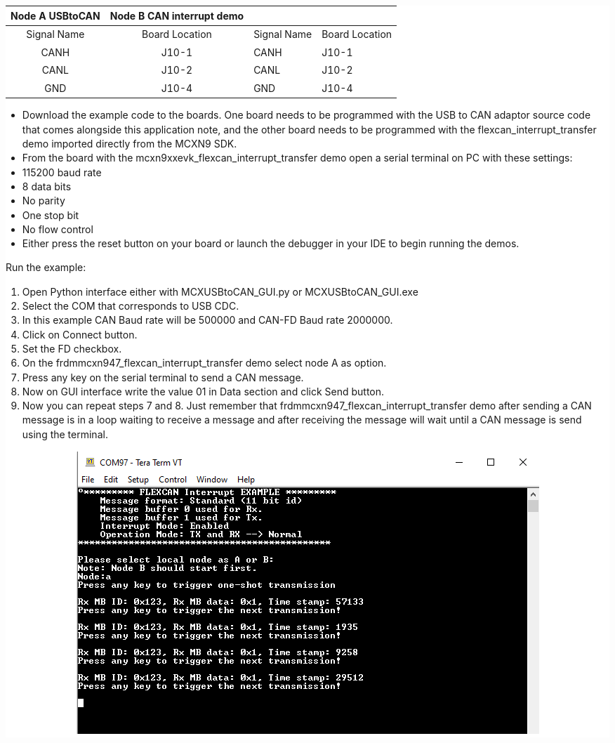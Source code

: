 

|**Node A USBtoCAN**|**Node B CAN interrupt demo**|||
| :-: | :-: | :- | :- |
|Signal Name|Board Location|Signal Name|Board Location|
|CANH|J10-1|CANH|J10-1|
|CANL|J10-2|CANL|J10-2|
|GND|J10-4|GND|J10-4|

</Center>

- Download the example code to the boards. One board needs to be programmed with the USB to CAN adaptor source code that comes alongside this application note, and the other board needs to be programmed with the flexcan\_interrupt\_transfer demo imported directly from the MCXN9 SDK.
- From the board with the mcxn9xxevk\_flexcan\_interrupt\_transfer demo open a serial terminal on PC with these settings:
- 115200 baud rate
- 8 data bits
- No parity
- One stop bit
- No flow control
- Either press the reset button on your board or launch the debugger in your IDE to begin running the demos.

Run the example:

1. Open Python interface either with MCXUSBtoCAN\_GUI.py or MCXUSBtoCAN_GUI.exe
2. Select the COM that corresponds to USB CDC.
3. In this example CAN Baud rate will be 500000 and CAN-FD Baud rate 2000000.
4. Click on Connect button.
5. Set the FD checkbox. 
6. On the frdmmcxn947\_flexcan\_interrupt\_transfer demo select node A as option.
7. Press any key on the serial terminal to send a CAN message.
8. Now on GUI interface write the value 01 in Data section and click Send button. 
9. Now you can repeat steps 7 and 8. Just remember that frdmmcxn947\_flexcan\_interrupt\_transfer demo after sending a CAN message is in a loop waiting to receive a message and after receiving the message will wait until a CAN message is send using the terminal. 

<Center>

![](images/SerialTerminal2.0.PNG)
